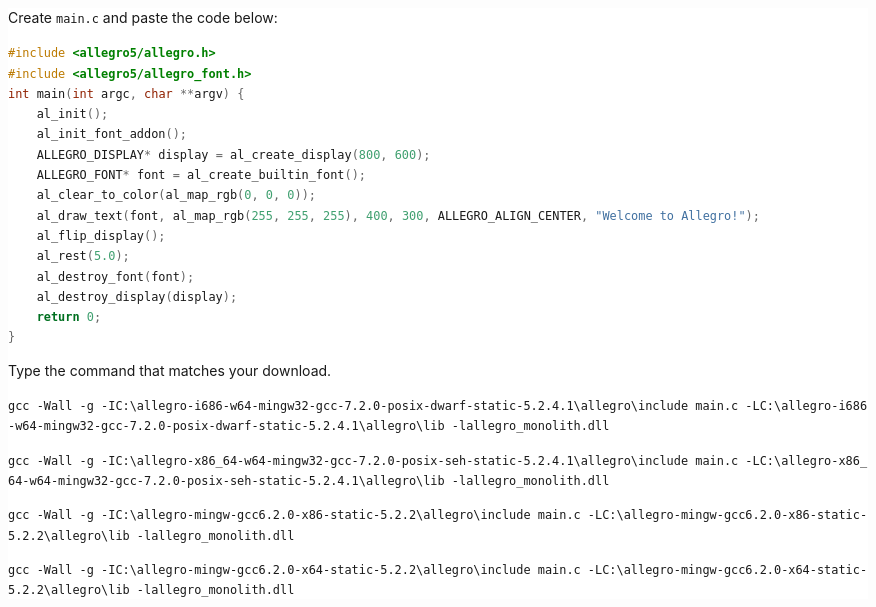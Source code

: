 Create `main.c` and paste the code below:

```c
#include <allegro5/allegro.h>
#include <allegro5/allegro_font.h>
int main(int argc, char **argv) {
    al_init();
    al_init_font_addon();
    ALLEGRO_DISPLAY* display = al_create_display(800, 600);
    ALLEGRO_FONT* font = al_create_builtin_font();
    al_clear_to_color(al_map_rgb(0, 0, 0));
    al_draw_text(font, al_map_rgb(255, 255, 255), 400, 300, ALLEGRO_ALIGN_CENTER, "Welcome to Allegro!");
    al_flip_display();
    al_rest(5.0);
    al_destroy_font(font);
    al_destroy_display(display);
    return 0;
}
```

Type the command that matches your download.

```shell
gcc -Wall -g -IC:\allegro-i686-w64-mingw32-gcc-7.2.0-posix-dwarf-static-5.2.4.1\allegro\include main.c -LC:\allegro-i686-w64-mingw32-gcc-7.2.0-posix-dwarf-static-5.2.4.1\allegro\lib -lallegro_monolith.dll
```

```shell
gcc -Wall -g -IC:\allegro-x86_64-w64-mingw32-gcc-7.2.0-posix-seh-static-5.2.4.1\allegro\include main.c -LC:\allegro-x86_64-w64-mingw32-gcc-7.2.0-posix-seh-static-5.2.4.1\allegro\lib -lallegro_monolith.dll
```

```shell
gcc -Wall -g -IC:\allegro-mingw-gcc6.2.0-x86-static-5.2.2\allegro\include main.c -LC:\allegro-mingw-gcc6.2.0-x86-static-5.2.2\allegro\lib -lallegro_monolith.dll
```

```shell
gcc -Wall -g -IC:\allegro-mingw-gcc6.2.0-x64-static-5.2.2\allegro\include main.c -LC:\allegro-mingw-gcc6.2.0-x64-static-5.2.2\allegro\lib -lallegro_monolith.dll
```
